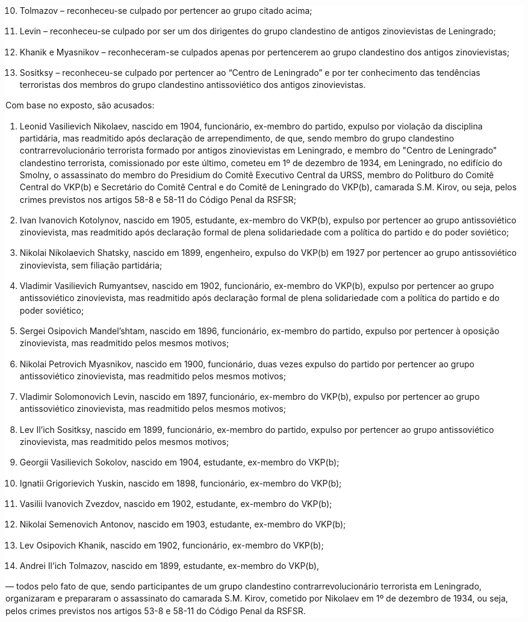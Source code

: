 10. Tolmazov – reconheceu-se culpado por pertencer ao grupo citado acima;

11. Levin – reconheceu-se culpado por ser um dos dirigentes do grupo clandestino de antigos zinovievistas de Leningrado;

12. Khanik e Myasnikov – reconheceram-se culpados apenas por pertencerem ao grupo clandestino dos antigos zinovievistas;

13. Sositksy – reconheceu-se culpado por pertencer ao “Centro de Leningrado” e por ter conhecimento das tendências terroristas dos membros do grupo clandestino antissoviético dos antigos zinovievistas.

Com base no exposto, são acusados:

1.  Leonid Vasilievich Nikolaev, nascido em 1904, funcionário, ex-membro do partido, expulso por violação da disciplina partidária, mas readmitido após declaração de arrependimento, de que, sendo membro do grupo clandestino contrarrevolucionário terrorista formado por antigos zinovievistas em Leningrado, e membro do "Centro de Leningrado" clandestino terrorista, comissionado por este último, cometeu em 1º de dezembro de 1934, em Leningrado, no edifício do Smolny, o assassinato do membro do Presidium do Comitê Executivo Central da URSS, membro do Politburo do Comitê Central do VKP(b) e Secretário do Comitê Central e do Comitê de Leningrado do VKP(b), camarada S.M. Kirov, ou seja, pelos crimes previstos nos artigos 58-8 e 58-11 do Código Penal da RSFSR;

2.  Ivan Ivanovich Kotolynov, nascido em 1905, estudante, ex-membro do VKP(b), expulso por pertencer ao grupo antissoviético zinovievista, mas readmitido após declaração formal de plena solidariedade com a política do partido e do poder soviético;

3.  Nikolai Nikolaevich Shatsky, nascido em 1899, engenheiro, expulso do VKP(b) em 1927 por pertencer ao grupo antissoviético zinovievista, sem filiação partidária;

4.  Vladimir Vasilievich Rumyantsev, nascido em 1902, funcionário, ex-membro do VKP(b), expulso por pertencer ao grupo antissoviético zinovievista, mas readmitido após declaração formal de plena solidariedade com a política do partido e do poder soviético;

5.  Sergei Osipovich Mandel’shtam, nascido em 1896, funcionário, ex-membro do partido, expulso por pertencer à oposição zinovievista, mas readmitido pelos mesmos motivos;

6.  Nikolai Petrovich Myasnikov, nascido em 1900, funcionário, duas vezes expulso do partido por pertencer ao grupo antissoviético zinovievista, mas readmitido pelos mesmos motivos;

7.  Vladimir Solomonovich Levin, nascido em 1897, funcionário, ex-membro do VKP(b), expulso por pertencer ao grupo antissoviético zinovievista, mas readmitido pelos mesmos motivos;

8.  Lev Il’ich Sositksy, nascido em 1899, funcionário, ex-membro do partido, expulso por pertencer ao grupo antissoviético zinovievista, mas readmitido pelos mesmos motivos;

9.  Georgii Vasilievich Sokolov, nascido em 1904, estudante, ex-membro do VKP(b);

10. Ignatii Grigorievich Yuskin, nascido em 1898, funcionário, ex-membro do VKP(b);

11. Vasilii Ivanovich Zvezdov, nascido em 1902, estudante, ex-membro do VKP(b);

12. Nikolai Semenovich Antonov, nascido em 1903, estudante, ex-membro do VKP(b);

13. Lev Osipovich Khanik, nascido em 1902, funcionário, ex-membro do VKP(b);

14. Andrei Il’ich Tolmazov, nascido em 1899, estudante, ex-membro do VKP(b),

— todos pelo fato de que, sendo participantes de um grupo clandestino contrarrevolucionário terrorista em Leningrado, organizaram e prepararam o assassinato do camarada S.M. Kirov, cometido por Nikolaev em 1º de dezembro de 1934, ou seja, pelos crimes previstos nos artigos 53-8 e 58-11 do Código Penal da RSFSR.
